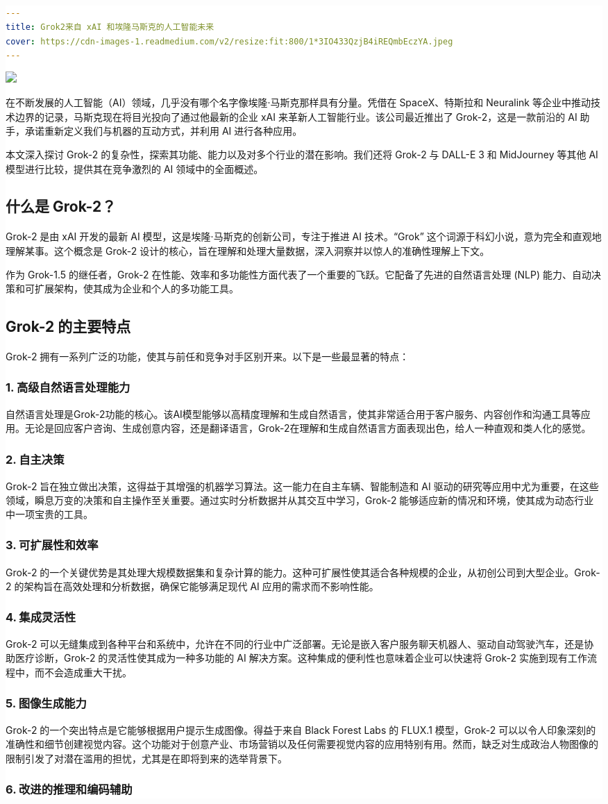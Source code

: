 ```yaml
---
title: Grok2来自 xAI 和埃隆马斯克的人工智能未来
cover: https://cdn-images-1.readmedium.com/v2/resize:fit:800/1*3IO433QzjB4iREQmbEczYA.jpeg
---
```



![](https://cdn-images-1.readmedium.com/v2/resize:fit:800/1*3IO433QzjB4iREQmbEczYA.jpeg)

在不断发展的人工智能（AI）领域，几乎没有哪个名字像埃隆·马斯克那样具有分量。凭借在 SpaceX、特斯拉和 Neuralink 等企业中推动技术边界的记录，马斯克现在将目光投向了通过他最新的企业 xAI 来革新人工智能行业。该公司最近推出了 Grok-2，这是一款前沿的 AI 助手，承诺重新定义我们与机器的互动方式，并利用 AI 进行各种应用。

本文深入探讨 Grok-2 的复杂性，探索其功能、能力以及对多个行业的潜在影响。我们还将 Grok-2 与 DALL-E 3 和 MidJourney 等其他 AI 模型进行比较，提供其在竞争激烈的 AI 领域中的全面概述。

## 什么是 Grok-2？

Grok-2 是由 xAI 开发的最新 AI 模型，这是埃隆·马斯克的创新公司，专注于推进 AI 技术。“Grok” 这个词源于科幻小说，意为完全和直观地理解某事。这个概念是 Grok-2 设计的核心，旨在理解和处理大量数据，深入洞察并以惊人的准确性理解上下文。

作为 Grok-1.5 的继任者，Grok-2 在性能、效率和多功能性方面代表了一个重要的飞跃。它配备了先进的自然语言处理 (NLP) 能力、自动决策和可扩展架构，使其成为企业和个人的多功能工具。

## Grok-2 的主要特点

Grok-2 拥有一系列广泛的功能，使其与前任和竞争对手区别开来。以下是一些最显著的特点：

### 1. 高级自然语言处理能力

自然语言处理是Grok-2功能的核心。该AI模型能够以高精度理解和生成自然语言，使其非常适合用于客户服务、内容创作和沟通工具等应用。无论是回应客户咨询、生成创意内容，还是翻译语言，Grok-2在理解和生成自然语言方面表现出色，给人一种直观和类人化的感觉。

### 2. 自主决策

Grok-2 旨在独立做出决策，这得益于其增强的机器学习算法。这一能力在自主车辆、智能制造和 AI 驱动的研究等应用中尤为重要，在这些领域，瞬息万变的决策和自主操作至关重要。通过实时分析数据并从其交互中学习，Grok-2 能够适应新的情况和环境，使其成为动态行业中一项宝贵的工具。

### 3. 可扩展性和效率

Grok-2 的一个关键优势是其处理大规模数据集和复杂计算的能力。这种可扩展性使其适合各种规模的企业，从初创公司到大型企业。Grok-2 的架构旨在高效处理和分析数据，确保它能够满足现代 AI 应用的需求而不影响性能。

### 4. 集成灵活性

Grok-2 可以无缝集成到各种平台和系统中，允许在不同的行业中广泛部署。无论是嵌入客户服务聊天机器人、驱动自动驾驶汽车，还是协助医疗诊断，Grok-2 的灵活性使其成为一种多功能的 AI 解决方案。这种集成的便利性也意味着企业可以快速将 Grok-2 实施到现有工作流程中，而不会造成重大干扰。

### 5. 图像生成能力

Grok-2 的一个突出特点是它能够根据用户提示生成图像。得益于来自 Black Forest Labs 的 FLUX.1 模型，Grok-2 可以以令人印象深刻的准确性和细节创建视觉内容。这个功能对于创意产业、市场营销以及任何需要视觉内容的应用特别有用。然而，缺乏对生成政治人物图像的限制引发了对潜在滥用的担忧，尤其是在即将到来的选举背景下。

### 6. 改进的推理和编码辅助
